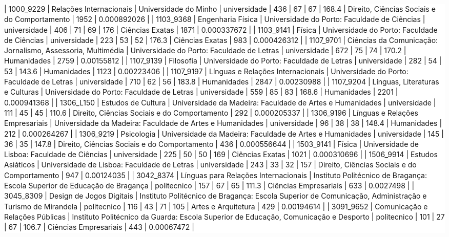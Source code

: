 | 1000_9229 | Relações Internacionais                                                     | Universidade do Minho                                                                                   | universidade   |                    436 |                67 |                     67 |           168.4 | Direito, Ciências Sociais e do Comportamento |     1952 |              0.000892026 |
| 1103_9368 | Engenharia Física                                                           | Universidade do Porto: Faculdade de Ciências                                                            | universidade   |                    406 |                71 |                     69 |           176   | Ciências Exatas                              |     1871 |              0.000337672 |
| 1103_9141 | Física                                                                      | Universidade do Porto: Faculdade de Ciências                                                            | universidade   |                    223 |                53 |                     52 |           176.3 | Ciências Exatas                              |      983 |              0.000426312 |
| 1107_9701 | Ciências da Comunicação: Jornalismo, Assessoria, Multimédia                 | Universidade do Porto: Faculdade de Letras                                                              | universidade   |                    672 |                75 |                     74 |           170.2 | Humanidades                                  |     2759 |              0.00155812  |
| 1107_9139 | Filosofia                                                                   | Universidade do Porto: Faculdade de Letras                                                              | universidade   |                    282 |                54 |                     53 |           143.6 | Humanidades                                  |     1123 |              0.00223406  |
| 1107_9197 | Línguas e Relações Internacionais                                           | Universidade do Porto: Faculdade de Letras                                                              | universidade   |                    710 |                62 |                     56 |           183.8 | Humanidades                                  |     2847 |              0.00230988  |
| 1107_9204 | Línguas, Literaturas e Culturas                                             | Universidade do Porto: Faculdade de Letras                                                              | universidade   |                    559 |                85 |                     83 |           168.6 | Humanidades                                  |     2201 |              0.000941368 |
| 1306_L150 | Estudos de Cultura                                                          | Universidade da Madeira: Faculdade de Artes e Humanidades                                               | universidade   |                    111 |                45 |                     45 |           110.6 | Direito, Ciências Sociais e do Comportamento |      292 |              0.000205337 |
| 1306_9196 | Línguas e Relações Empresariais                                             | Universidade da Madeira: Faculdade de Artes e Humanidades                                               | universidade   |                     96 |                38 |                     38 |           148.4 | Humanidades                                  |      212 |              0.000264267 |
| 1306_9219 | Psicologia                                                                  | Universidade da Madeira: Faculdade de Artes e Humanidades                                               | universidade   |                    145 |                36 |                     35 |           147.8 | Direito, Ciências Sociais e do Comportamento |      436 |              0.000556644 |
| 1503_9141 | Física                                                                      | Universidade de Lisboa: Faculdade de Ciências                                                           | universidade   |                    225 |                50 |                     50 |           169   | Ciências Exatas                              |     1021 |              0.000310696 |
| 1506_9914 | Estudos Asiáticos                                                           | Universidade de Lisboa: Faculdade de Letras                                                             | universidade   |                    243 |                33 |                     32 |           157   | Direito, Ciências Sociais e do Comportamento |      947 |              0.00124035  |
| 3042_8374 | Línguas para Relações Internacionais                                        | Instituto Politécnico de Bragança: Escola Superior de Educação de Bragança                              | politecnico    |                    157 |                67 |                     65 |           111.3 | Ciências Empresariais                        |      633 |              0.0027498   |
| 3045_8309 | Design de Jogos Digitais                                                    | Instituto Politécnico de Bragança: Escola Superior de Comunicação, Administração e Turismo de Mirandela | politecnico    |                    116 |                43 |                     71 |           105   | Artes e Arquitetura                          |      429 |              0.00194614  |
| 3091_9652 | Comunicação e Relações Públicas                                             | Instituto Politécnico da Guarda: Escola Superior de Educação, Comunicação e Desporto                    | politecnico    |                    101 |                27 |                     67 |           106.7 | Ciências Empresariais                        |      443 |              0.00067472  |